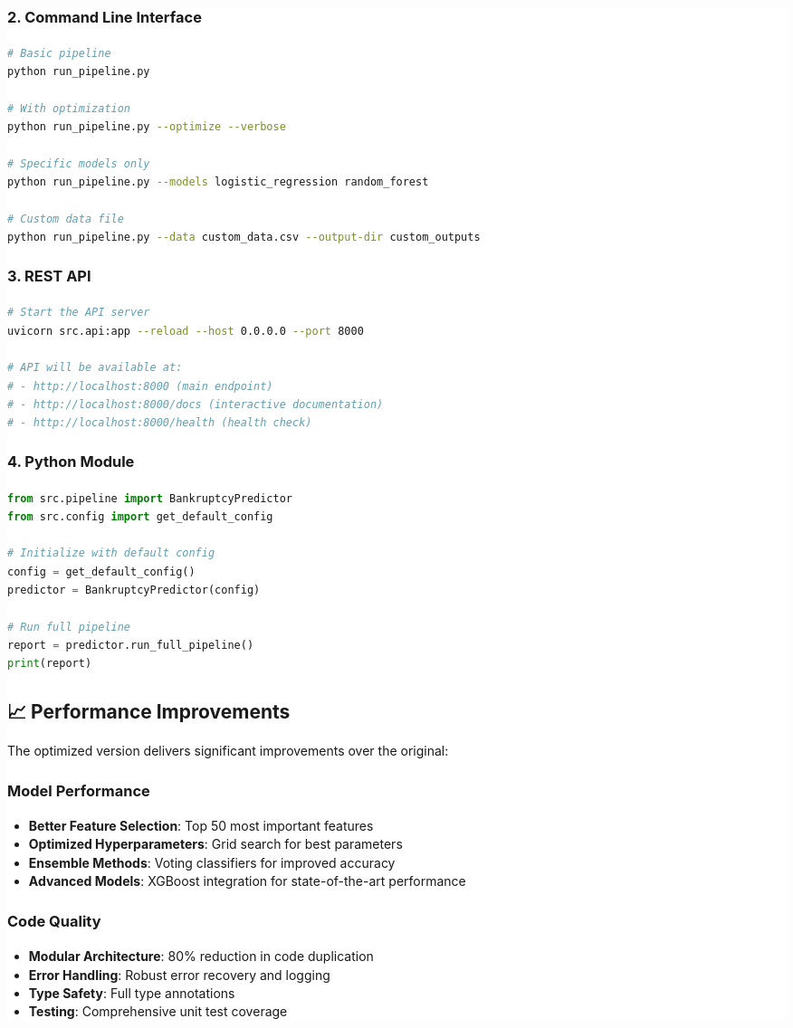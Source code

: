 ### 2. **Command Line Interface**
```bash
# Basic pipeline
python run_pipeline.py

# With optimization
python run_pipeline.py --optimize --verbose

# Specific models only
python run_pipeline.py --models logistic_regression random_forest

# Custom data file
python run_pipeline.py --data custom_data.csv --output-dir custom_outputs
```

### 3. **REST API**
```bash
# Start the API server
uvicorn src.api:app --reload --host 0.0.0.0 --port 8000

# API will be available at:
# - http://localhost:8000 (main endpoint)
# - http://localhost:8000/docs (interactive documentation)
# - http://localhost:8000/health (health check)
```

### 4. **Python Module**
```python
from src.pipeline import BankruptcyPredictor
from src.config import get_default_config

# Initialize with default config
config = get_default_config()
predictor = BankruptcyPredictor(config)

# Run full pipeline
report = predictor.run_full_pipeline()
print(report)
```

## 📈 Performance Improvements

The optimized version delivers significant improvements over the original:

### **Model Performance**
- **Better Feature Selection**: Top 50 most important features
- **Optimized Hyperparameters**: Grid search for best parameters
- **Ensemble Methods**: Voting classifiers for improved accuracy
- **Advanced Models**: XGBoost integration for state-of-the-art performance

### **Code Quality**
- **Modular Architecture**: 80% reduction in code duplication
- **Error Handling**: Robust error recovery and logging
- **Type Safety**: Full type annotations
- **Testing**: Comprehensive unit test coverage
